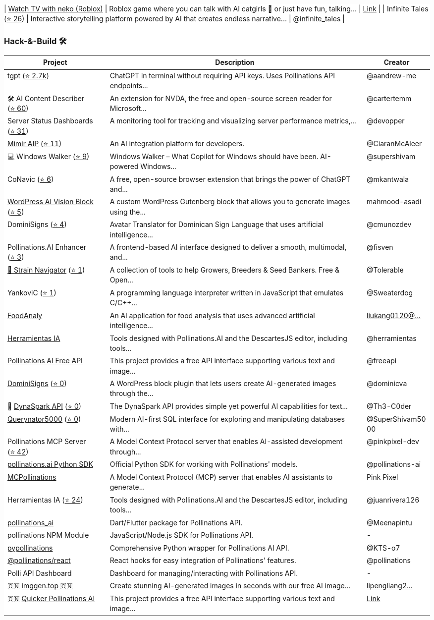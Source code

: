 | [Watch TV with neko (Roblox)](https://www.roblox.com/games/15087497266/UPD-Watch-TV-with-neko-AI) | Roblox game where you can talk with AI catgirls 🐾 or just have fun, talking... | [Link](https://www.roblox.com/users/3857849039/profile/) |
| Infinite Tales ([⭐ 26](https://github.com/JayJayBinks/infinite-tales-rpg)) | Interactive storytelling platform powered by AI that creates endless narrative... | @infinite_tales |

### Hack-&-Build 🛠️

| Project | Description | Creator |
|---------|-------------|--------|
| tgpt ([⭐ 2.7k](https://github.com/aandrew-me/tgpt)) | ChatGPT in terminal without requiring API keys. Uses Pollinations API endpoints... | @aandrew-me |
| 🛠️ AI Content Describer ([⭐ 60](https://github.com/cartertemm/AI-content-describer/)) | An extension for NVDA, the free and open-source screen reader for Microsoft... | @cartertemm |
| Server Status Dashboards ([⭐ 31](https://github.com/hverr/status-dashboard)) | A monitoring tool for tracking and visualizing server performance metrics,... | @devopper |
| [Mimir AIP](https://mimir-aip.github.io/) ([⭐ 11](https://github.com/Mimir-AIP/Mimir-AIP)) | An AI integration platform for developers. | @CiaranMcAleer |
| 💻️ Windows Walker ([⭐ 9](https://github.com/SuperShivam5000/windows-walker)) | Windows Walker – What Copilot for Windows should have been. AI-powered Windows... | @supershivam |
| CoNavic ([⭐ 6](https://github.com/mkantwala/CoNavic/)) | A free, open-source browser extension that brings the power of ChatGPT and... | @mkantwala |
| [WordPress AI Vision Block](https://wordpress.org/plugins/ai-vision-block/) ([⭐ 5](https://github.com/mahmood-asadi/ai-vision-block)) | A custom WordPress Gutenberg block that allows you to generate images using the... | mahmood-asadi |
| DominiSigns ([⭐ 4](https://github.com/cmunozdev/DominiSigns)) | Avatar Translator for Dominican Sign Language that uses artificial intelligence... | @cmunozdev |
| Pollinations.AI Enhancer ([⭐ 3](https://github.com/fisventurous/pollinationsai-enhancer)) | A frontend-based AI interface designed to deliver a smooth, multimodal, and... | @fisven |
| [🌱 Strain Navigator](https://www.strainnavigator.com/) ([⭐ 1](https://github.com/Tolerable/strainnavigator)) | A collection of tools to help Growers, Breeders & Seed Bankers. Free & Open... | @Tolerable |
| YankoviC ([⭐ 1](https://github.com/Sweaterdog/YankoviC)) | A programming language interpreter written in JavaScript that emulates C/C++... | @Sweaterdog |
| [FoodAnaly](https://foodanaly.vercel.app/) | An AI application for food analysis that uses advanced artificial intelligence... | [liukang0120@...](mailto:liukang0120@163.com) |
| [Herramientas IA](https://herramientas.ia) | Tools designed with Pollinations.AI and the DescartesJS editor, including tools... | @herramientas |
| [Pollinations AI Free API](https://pollinations-ai-free-api.vercel.app/) | This project provides a free API interface supporting various text and image... | @freeapi |
| [DominiSigns](https://www.template.net/ai-sign-generator) ([⭐ 0](https://github.com/dominicva/dominisigns)) | A WordPress block plugin that lets users create AI-generated images through the... | @dominicva |
| 🤖 [DynaSpark API](https://th3-ai.github.io/DynaSpark) ([⭐ 0](https://github.com/Th3-AI/DynaSpark)) | The DynaSpark API provides simple yet powerful AI capabilities for text... | @Th3-C0der |
| [Querynator5000](https://querynator5000.onrender.com/) ([⭐ 0](https://github.com/SuperShivam5000/querynator5000)) | Modern AI-first SQL interface for exploring and manipulating databases with... | @SuperShivam5000 |
| Pollinations MCP Server ([⭐ 42](https://github.com/pinkpixel-dev/MCPollinations)) | A Model Context Protocol server that enables AI-assisted development through... | @pinkpixel-dev |
| [pollinations.ai Python SDK](https://github.com/pollinations-ai/pollinations.ai) | Official Python SDK for working with Pollinations' models. | @pollinations-ai |
| [MCPollinations](https://github.com/pinkpixel-dev/MCPollinations) | A Model Context Protocol (MCP) server that enables AI assistants to generate... | Pink Pixel |
| Herramientas IA ([⭐ 24](https://github.com/cusanotech/90-herramientas-de-inteligencia-artificial)) | Tools designed with Pollinations.AI and the DescartesJS editor, including tools... | @juanrivera126 |
| [pollinations_ai](https://pub.dev/packages/pollinations_ai) | Dart/Flutter package for Pollinations API. | @Meenapintu |
| pollinations NPM Module | JavaScript/Node.js SDK for Pollinations API. | - |
| [pypollinations](https://pypi.org/project/pypollinations/) | Comprehensive Python wrapper for Pollinations AI API. | @KTS-o7 |
| [@pollinations/react](https://www.npmjs.com/package/@pollinations/react) | React hooks for easy integration of Pollinations' features. | @pollinations |
| Polli API Dashboard | Dashboard for managing/interacting with Pollinations API. | - |
| 🇨🇳 [imggen.top 🇨🇳](https://www.imggen.top/) | Create stunning AI-generated images in seconds with our free AI image... | [lipengliang2...](mailto:lipengliang2012@163.com) |
| 🇨🇳 [Quicker Pollinations AI](https://getquicker.net/Sharedaction?code=9ac738ed-a4b2-4ded-933c-08dd5f710a8b&fromMyShare=true) | This project provides a free API interface supporting various text and image... | [Link](https://linux.do/u/s_s/summary) |
